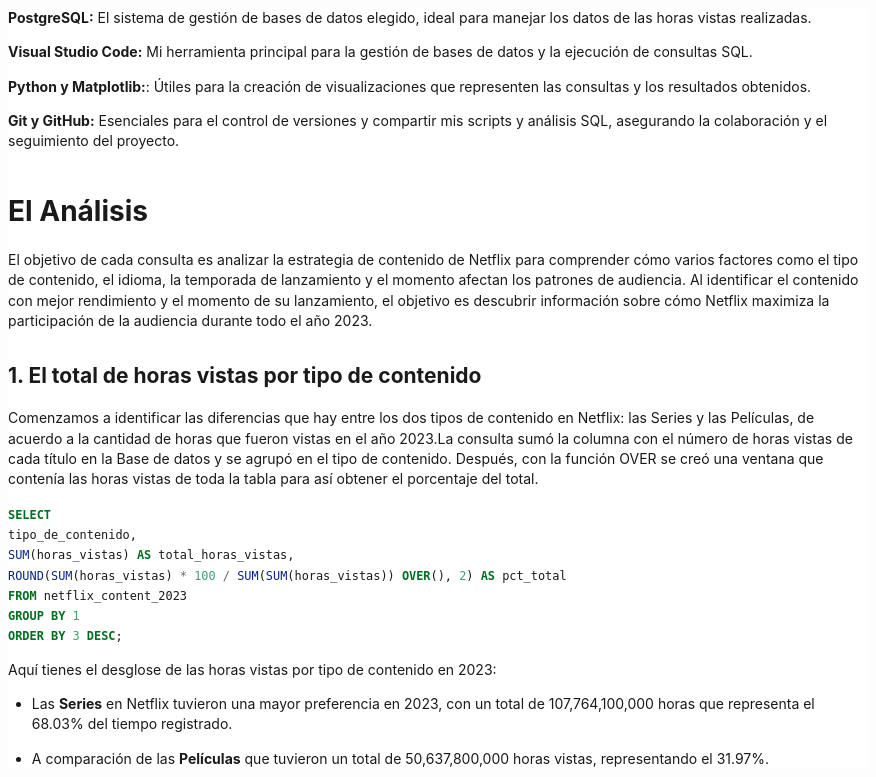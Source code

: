 **PostgreSQL:** El sistema de gestión de bases de datos elegido, ideal para manejar los datos de las horas vistas realizadas.

**Visual Studio Code:** Mi herramienta principal para la gestión de bases de datos y la ejecución de consultas SQL.

**Python y Matplotlib:**: Útiles para la creación de visualizaciones que representen las consultas y los resultados obtenidos.

**Git y GitHub:** Esenciales para el control de versiones y compartir mis scripts y análisis SQL, asegurando la colaboración y el seguimiento del proyecto.

# El Análisis

El objetivo de cada consulta es analizar la estrategia de contenido de Netflix para comprender cómo varios factores como el tipo de contenido, el idioma, la temporada de lanzamiento y el momento afectan los patrones de audiencia. Al identificar el contenido con mejor rendimiento y el momento de su lanzamiento, el objetivo es descubrir información sobre cómo Netflix maximiza la participación de la audiencia durante todo el año 2023.

## 1. El total de horas vistas por tipo de contenido 

Comenzamos a identificar las diferencias que hay entre los dos tipos de contenido en Netflix: las Series y las Películas, de acuerdo a la cantidad de horas que fueron vistas en el año 2023.La consulta sumó la columna con el número de horas vistas de cada título en la Base de datos y se agrupó en el tipo de contenido. Después, con la función OVER se creó una ventana que contenía las horas vistas de toda la tabla para así obtener el porcentaje del total.

```sql
SELECT
tipo_de_contenido,
SUM(horas_vistas) AS total_horas_vistas,
ROUND(SUM(horas_vistas) * 100 / SUM(SUM(horas_vistas)) OVER(), 2) AS pct_total
FROM netflix_content_2023
GROUP BY 1
ORDER BY 3 DESC;
```

Aquí tienes el desglose de las horas vistas por tipo de contenido en 2023:

- Las **Series** en Netflix tuvieron una mayor preferencia en 2023, con un total de 107,764,100,000 horas que representa el 68.03% del tiempo registrado.

- A comparación de las **Películas** que tuvieron un total de 50,637,800,000 horas vistas, representando el 31.97%.
